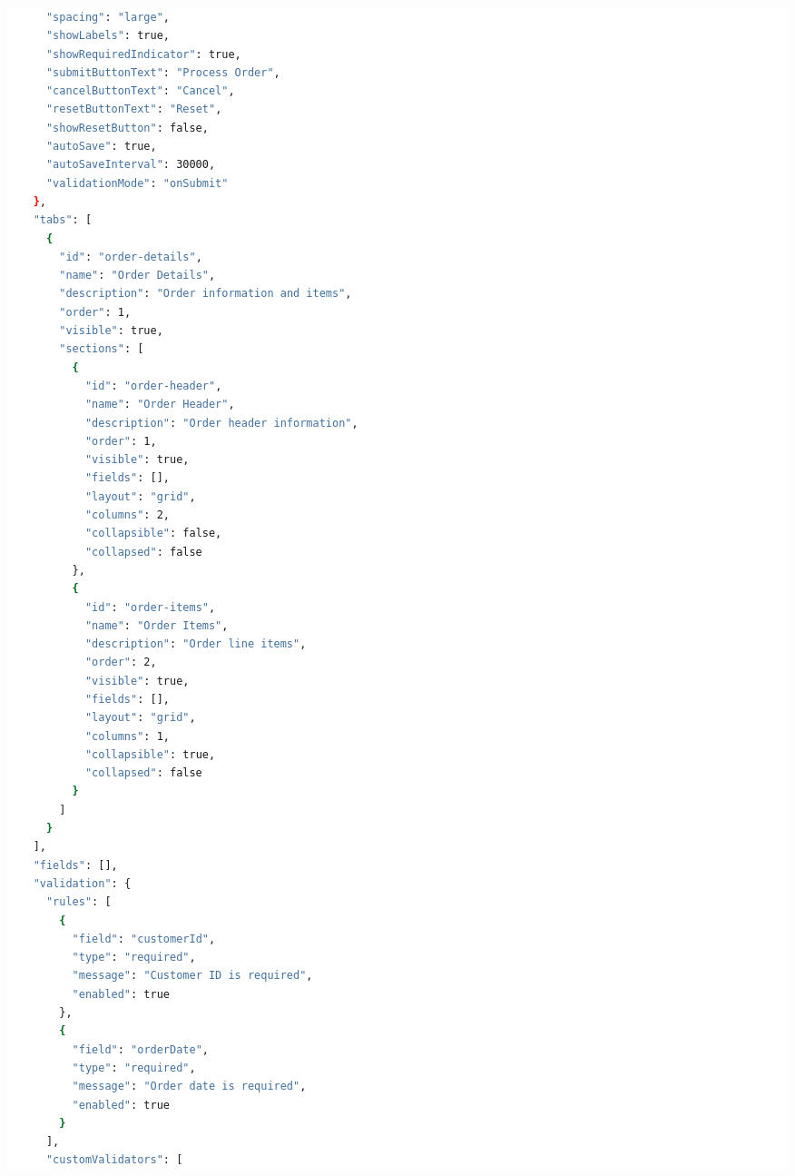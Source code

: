 ```bash
      "spacing": "large",
      "showLabels": true,
      "showRequiredIndicator": true,
      "submitButtonText": "Process Order",
      "cancelButtonText": "Cancel",
      "resetButtonText": "Reset",
      "showResetButton": false,
      "autoSave": true,
      "autoSaveInterval": 30000,
      "validationMode": "onSubmit"
    },
    "tabs": [
      {
        "id": "order-details",
        "name": "Order Details",
        "description": "Order information and items",
        "order": 1,
        "visible": true,
        "sections": [
          {
            "id": "order-header",
            "name": "Order Header",
            "description": "Order header information",
            "order": 1,
            "visible": true,
            "fields": [],
            "layout": "grid",
            "columns": 2,
            "collapsible": false,
            "collapsed": false
          },
          {
            "id": "order-items",
            "name": "Order Items",
            "description": "Order line items",
            "order": 2,
            "visible": true,
            "fields": [],
            "layout": "grid",
            "columns": 1,
            "collapsible": true,
            "collapsed": false
          }
        ]
      }
    ],
    "fields": [],
    "validation": {
      "rules": [
        {
          "field": "customerId",
          "type": "required",
          "message": "Customer ID is required",
          "enabled": true
        },
        {
          "field": "orderDate",
          "type": "required",
          "message": "Order date is required",
          "enabled": true
        }
      ],
      "customValidators": [
```